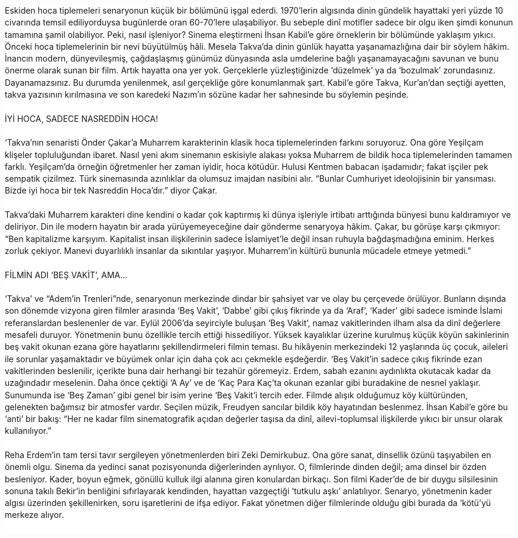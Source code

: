    Eskiden hoca tiplemeleri senaryonun küçük bir bölümünü işgal ederdi. 1970’lerin algısında dinin gündelik hayattaki yeri yüzde 10 civarında temsil ediliyorduysa bugünlerde oran 60-70’lere ulaşabiliyor. Bu sebeple dinî motifler sadece bir olgu iken şimdi konunun tamamına şamil olabiliyor. Peki, nasıl işleniyor? Sinema eleştirmeni İhsan Kabil’e göre örneklerin bir bölümünde yaklaşım yıkıcı. Önceki hoca tiplemelerinin bir nevi büyütülmüş hâli. Mesela Takva’da dinin günlük hayatta yaşanamazlığına dair bir söylem hâkim. İnancın modern, dünyevileşmiş, çağdaşlaşmış günümüz dünyasında asla umdelerine bağlı yaşanamayacağını savunan ve bunu önerme olarak sunan bir film. Artık hayatta ona yer yok. Gerçeklerle yüzleştiğinizde ‘düzelmek’ ya da ‘bozulmak’ zorundasınız. Dayanamazsınız. Bu durumda yenilenmek, asıl gerçekliğe göre konumlanmak şart. Kabil’e göre Takva, Kur’an’dan seçtiği ayetten, takva yazısının kırılmasına ve son karedeki Nazım’ın sözüne kadar her sahnesinde bu söylemin peşinde.
   <br/>
   <br/>
   İYİ HOCA, SADECE NASREDDİN HOCA!
   <br/>
   <br/>
   ‘Takva’nın senaristi Önder Çakar’a Muharrem karakterinin klasik hoca tiplemelerinden farkını soruyoruz. Ona göre Yeşilçam klişeler topluluğundan ibaret. Nasıl yeni akım sinemanın eskisiyle alakası yoksa Muharrem de bildik hoca tiplemelerinden tamamen farklı. Yeşilçam’da örneğin öğretmenler her zaman iyidir, hoca kötüdür. Hulusi Kentmen babacan işadamıdır; fakat işçiler pek sempatik çizilmez. Türk sinemasında azınlıklar da olumsuz imajdan nasibini alır. “Bunlar Cumhuriyet ideolojisinin bir yansıması. Bizde iyi hoca bir tek Nasreddin Hoca’dır.” diyor Çakar.
   <br/>
   <br/>
   Takva’daki Muharrem karakteri dine kendini o kadar çok kaptırmış ki dünya işleriyle irtibatı arttığında bünyesi bunu kaldıramıyor ve deliriyor. Din ile modern hayatın bir arada yürüyemeyeceğine dair gönderme senaryoya hâkim. Çakar, bu görüşe karşı çıkmıyor: “Ben kapitalizme karşıyım. Kapitalist insan ilişkilerinin sadece İslamiyet’le değil insan ruhuyla bağdaşmadığına eminim. Herkes zorluk çekiyor. Manevi duyarlılıklı insanlar da sıkıntılar yaşıyor. Muharrem’in kültürü bununla mücadele etmeye yetmedi.”
   <br/>
   <br/>
   FİLMİN ADI ‘BEŞ VAKİT’, AMA…
   <br/>
   <br/>
   ‘Takva’ ve “Adem’in Trenleri”nde, senaryonun merkezinde dindar bir şahsiyet var ve olay bu çerçevede örülüyor. Bunların dışında son dönemde vizyona giren filmler arasında ‘Beş Vakit’, ‘Dabbe’ gibi çıkış fikrinde ya da ‘Araf’, ‘Kader’ gibi sadece isminde İslami referanslardan beslenenler de var. Eylül 2006’da seyirciyle buluşan ‘Beş Vakit’, namaz vakitlerinden ilham alsa da dinî değerlere mesafeli duruyor. Yönetmenin bunu özellikle tercih ettiği hissediliyor. Yüksek kayalıklar üzerine kurulmuş küçük köyün sakinlerinin beş vakit okunan ezana göre hayatlarını şekillendirmeleri filmin teması. Bu hikâyenin merkezindeki 12 yaşlarında üç çocuk, aileleri ile sorunlar yaşamaktadır ve büyümek onlar için daha çok acı çekmekle eşdeğerdir. ‘Beş Vakit’in sadece çıkış fikrinde ezan vakitlerinden beslenilir, içerikte buna dair herhangi bir tezahür göremeyiz. Erdem, sabah ezanını aydınlıkta okutacak kadar da uzağındadır meselenin. Daha önce çektiği ‘A Ay’ ve de ‘Kaç Para Kaç’ta okunan ezanlar gibi buradakine de nesnel yaklaşır. Sunumunda ise ‘Beş Zaman’ gibi genel bir isim yerine ‘Beş Vakit’i tercih eder. Filmde alışık olduğumuz köy kültüründen, gelenekten bağımsız bir atmosfer vardır. Seçilen müzik, Freudyen sancılar bildik köy hayatından beslenmez. İhsan Kabil’e göre bu ‘anti’ bir bakış: “Her ne kadar film sinematografik açıdan değerler taşısa da dinî, ailevi-toplumsal ilişkilerde yıkıcı bir unsur olarak kullanılıyor.”
   <br/>
   <br/>
   Reha Erdem’in tam tersi tavır sergileyen yönetmenlerden biri Zeki Demirkubuz. Ona göre sanat, dinsellik özünü taşıyabilen en önemli olgu. Sinema da yedinci sanat pozisyonunda diğerlerinden ayrılıyor. O, filmlerinde dinden değil; ama dinsel bir özden besleniyor. Kader, boyun eğmek, gönüllü kulluk ilgi alanına giren konulardan birkaçı. Son filmi Kader’de de bir duygu silsilesinin sonuna takılı Bekir’in benliğini sıfırlayarak kendinden, hayattan vazgeçtiği ‘tutkulu aşkı’ anlatılıyor. Senaryo, yönetmenin kader algısı üzerinden şekillenirken, soru işaretlerini de ifşa ediyor. Fakat yönetmen diğer filmlerinde olduğu gibi burada da ‘kötü’yü merkeze alıyor.
   <br/>
   <br/>